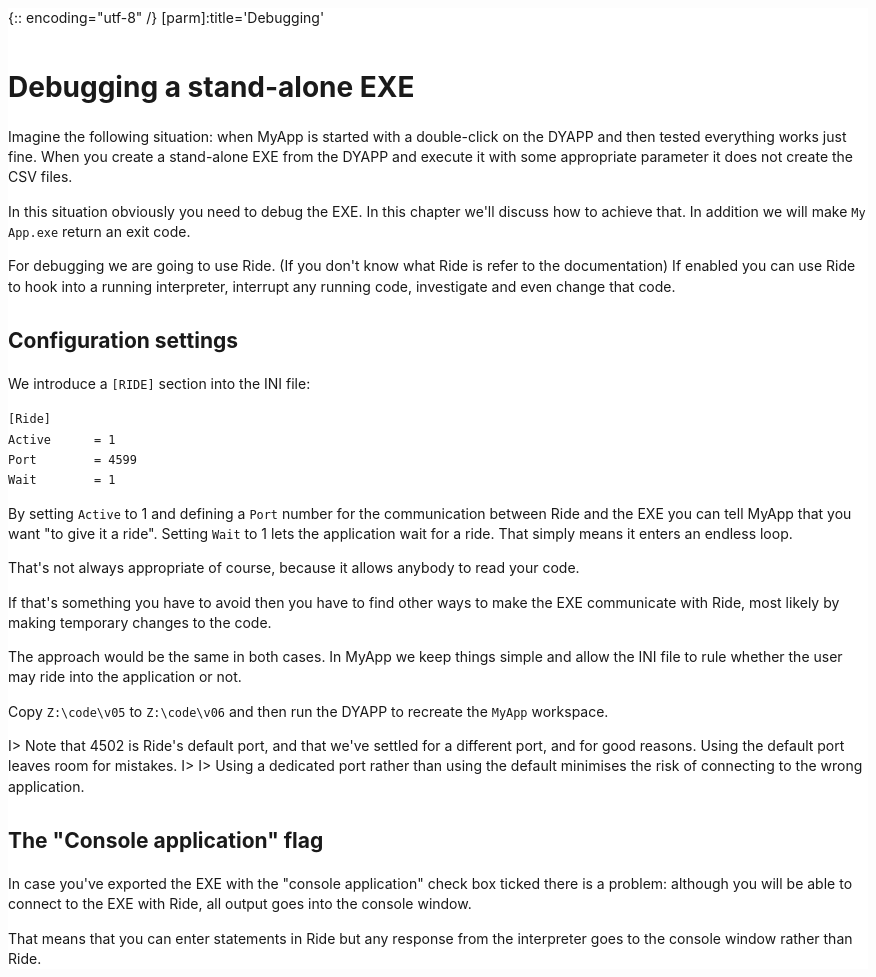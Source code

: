 {:: encoding="utf-8" /}
[parm]:title='Debugging'

# Debugging a stand-alone EXE

Imagine the following situation: when MyApp is started with a double-click on the DYAPP and then tested everything works just fine. When you create a stand-alone EXE from the DYAPP and execute it with some appropriate parameter it does not create the CSV files. 

In this situation obviously you need to debug the EXE. In this chapter we'll discuss how to achieve that. In addition we will make `MyApp.exe` return an exit code. 

For debugging we are going to use Ride. (If you don't know what Ride is refer to the documentation) If enabled you can use Ride to hook into a running interpreter, interrupt any running code, investigate and even change that code.


## Configuration settings

We introduce a `[RIDE]` section into the INI file:

~~~
[Ride]
Active      = 1
Port        = 4599
Wait        = 1
~~~

By setting `Active` to 1 and defining a `Port` number for the communication between Ride and the EXE you can tell MyApp that you want "to give it a ride". Setting `Wait` to 1 lets the application wait for a ride. That simply means it enters an endless loop.

That's not always appropriate of course, because it allows anybody to read your code. 

If that's something you have to avoid then you have to find other ways to make the EXE communicate with Ride, most likely by making temporary changes to the code. 

The approach would be the same in both cases. In MyApp we keep things simple and allow the INI file to rule whether the user may ride into the application or not.

Copy `Z:\code\v05` to `Z:\code\v06` and then run the DYAPP to recreate the `MyApp` workspace. 

I> Note that 4502 is Ride's default port, and that we've settled for a different port, and for good reasons. Using the default port leaves room for mistakes. 
I>
I> Using a dedicated port rather than using the default minimises the risk of connecting to the wrong application.


## The "Console application" flag

In case you've exported the EXE with the "console application" check box ticked there is a problem: although you will be able to connect to the EXE with Ride, all output goes into the console window. 

That means that you can enter statements in Ride but any response from the interpreter goes to the console window rather than Ride.
